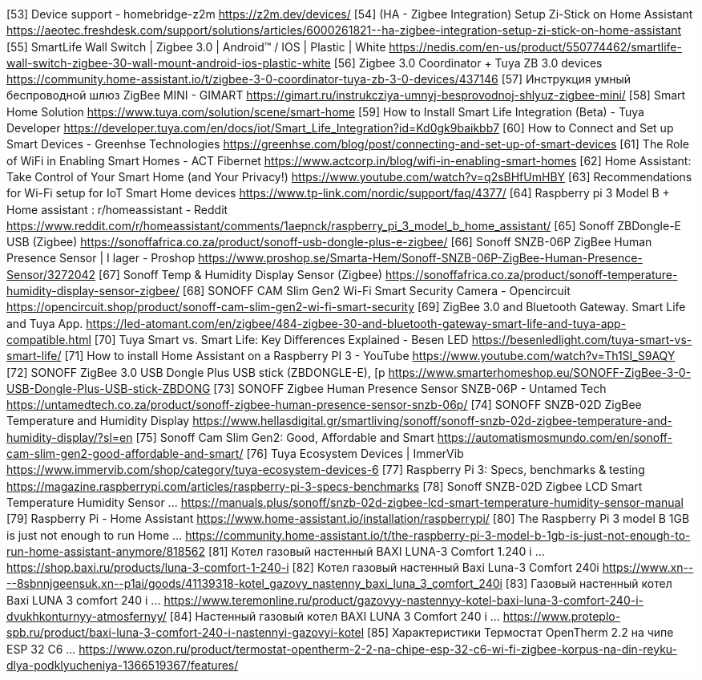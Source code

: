 [53] Device support - homebridge-z2m https://z2m.dev/devices/
[54] (HA - Zigbee Integration) Setup Zi-Stick on Home Assistant https://aeotec.freshdesk.com/support/solutions/articles/6000261821--ha-zigbee-integration-setup-zi-stick-on-home-assistant
[55] SmartLife Wall Switch | Zigbee 3.0 | Android™ / IOS | Plastic | White https://nedis.com/en-us/product/550774462/smartlife-wall-switch-zigbee-30-wall-mount-android-ios-plastic-white
[56] Zigbee 3.0 Coordinator + Tuya ZB 3.0 devices https://community.home-assistant.io/t/zigbee-3-0-coordinator-tuya-zb-3-0-devices/437146
[57] Инструкция умный беспроводной шлюз ZigBee MINI - GIMART https://gimart.ru/instrukcziya-umnyj-besprovodnoj-shlyuz-zigbee-mini/
[58] Smart Home Solution https://www.tuya.com/solution/scene/smart-home
[59] How to Install Smart Life Integration (Beta) - Tuya Developer https://developer.tuya.com/en/docs/iot/Smart_Life_Integration?id=Kd0gk9baikbb7
[60] How to Connect and Set up Smart Devices - Greenhse Technologies https://greenhse.com/blog/post/connecting-and-set-up-of-smart-devices
[61] The Role of WiFi in Enabling Smart Homes - ACT Fibernet https://www.actcorp.in/blog/wifi-in-enabling-smart-homes
[62] Home Assistant: Take Control of Your Smart Home (and Your Privacy!) https://www.youtube.com/watch?v=q2sBHfUmHBY
[63] Recommendations for Wi-Fi setup for IoT Smart Home devices https://www.tp-link.com/nordic/support/faq/4377/
[64] Raspberry pi 3 Model B + Home assistant : r/homeassistant - Reddit https://www.reddit.com/r/homeassistant/comments/1aepnck/raspberry_pi_3_model_b_home_assistant/
[65] Sonoff ZBDongle-E USB (Zigbee) https://sonoffafrica.co.za/product/sonoff-usb-dongle-plus-e-zigbee/
[66] Sonoff SNZB-06P ZigBee Human Presence Sensor | I lager - Proshop https://www.proshop.se/Smarta-Hem/Sonoff-SNZB-06P-ZigBee-Human-Presence-Sensor/3272042
[67] Sonoff Temp & Humidity Display Sensor (Zigbee) https://sonoffafrica.co.za/product/sonoff-temperature-humidity-display-sensor-zigbee/
[68] SONOFF CAM Slim Gen2 Wi-Fi Smart Security Camera - Opencircuit https://opencircuit.shop/product/sonoff-cam-slim-gen2-wi-fi-smart-security
[69] ZigBee 3.0 and Bluetooth Gateway. Smart Life and Tuya App. https://led-atomant.com/en/zigbee/484-zigbee-30-and-bluetooth-gateway-smart-life-and-tuya-app-compatible.html
[70] Tuya Smart vs. Smart Life: Key Differences Explained - Besen LED https://besenledlight.com/tuya-smart-vs-smart-life/
[71] How to install Home Assistant on a Raspberry PI 3 - YouTube https://www.youtube.com/watch?v=Th1SI_S9AQY
[72] SONOFF ZigBee 3.0 USB Dongle Plus USB stick (ZBDONGLE-E), [p https://www.smarterhomeshop.eu/SONOFF-ZigBee-3-0-USB-Dongle-Plus-USB-stick-ZBDONG
[73] SONOFF Zigbee Human Presence Sensor SNZB-06P - Untamed Tech https://untamedtech.co.za/product/sonoff-zigbee-human-presence-sensor-snzb-06p/
[74] SONOFF SNZB-02D ZigBee Temperature and Humidity Display https://www.hellasdigital.gr/smartliving/sonoff/sonoff-snzb-02d-zigbee-temperature-and-humidity-display/?sl=en
[75] Sonoff Cam Slim Gen2: Good, Affordable and Smart https://automatismosmundo.com/en/sonoff-cam-slim-gen2-good-affordable-and-smart/
[76] Tuya Ecosystem Devices | ImmerVib https://www.immervib.com/shop/category/tuya-ecosystem-devices-6
[77] Raspberry Pi 3: Specs, benchmarks & testing https://magazine.raspberrypi.com/articles/raspberry-pi-3-specs-benchmarks
[78] Sonoff SNZB-02D Zigbee LCD Smart Temperature Humidity Sensor ... https://manuals.plus/sonoff/snzb-02d-zigbee-lcd-smart-temperature-humidity-sensor-manual
[79] Raspberry Pi - Home Assistant https://www.home-assistant.io/installation/raspberrypi/
[80] The Raspberry Pi 3 model B 1GB is just not enough to run Home ... https://community.home-assistant.io/t/the-raspberry-pi-3-model-b-1gb-is-just-not-enough-to-run-home-assistant-anymore/818562
[81] Котел газовый настенный BAXI LUNA-3 Comfort 1.240 i ... https://shop.baxi.ru/products/luna-3-comfort-1-240-i
[82] Котел газовый настенный Baxi Luna-3 Comfort 240i https://www.xn----8sbnnjgeensuk.xn--p1ai/goods/41139318-kotel_gazovy_nastenny_baxi_luna_3_comfort_240i
[83] Газовый настенный котел Baxi LUNA 3 comfort 240 i ... https://www.teremonline.ru/product/gazovyy-nastennyy-kotel-baxi-luna-3-comfort-240-i-dvukhkonturnyy-atmosfernyy/
[84] Настенный газовый котел BAXI LUNA 3 Comfort 240 i ... https://www.proteplo-spb.ru/product/baxi-luna-3-comfort-240-i-nastennyi-gazovyi-kotel
[85] Характеристики Термостат OpenTherm 2.2 на чипе ESP 32 C6 ... https://www.ozon.ru/product/termostat-opentherm-2-2-na-chipe-esp-32-c6-wi-fi-zigbee-korpus-na-din-reyku-dlya-podklyucheniya-1366519367/features/